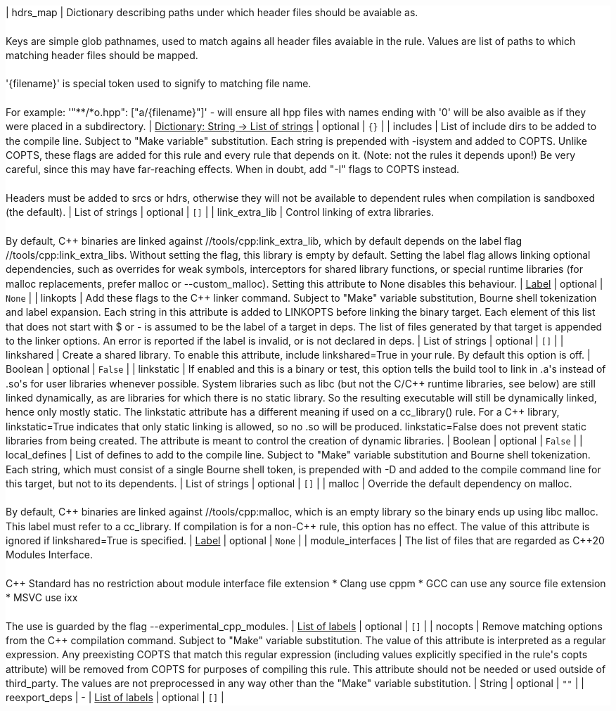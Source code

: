 | <a id="cc_bin-hdrs_map"></a>hdrs_map |  Dictionary describing paths under which header files should be avaiable as.<br><br>Keys are simple glob pathnames, used to match agains all header files avaiable in the rule. Values are list of paths to which matching header files should be mapped.<br><br>'{filename}' is special token used to signify to matching file name.<br><br>For example: '"**/*o.hpp": ["a/{filename}"]' - will ensure all hpp files with names ending with '0' will be also avaible as if they were placed in a subdirectory.   | <a href="https://bazel.build/rules/lib/dict">Dictionary: String -> List of strings</a> | optional |  `{}`  |
| <a id="cc_bin-includes"></a>includes |  List of include dirs to be added to the compile line. Subject to "Make variable" substitution. Each string is prepended with -isystem and added to COPTS. Unlike COPTS, these flags are added for this rule and every rule that depends on it. (Note: not the rules it depends upon!) Be very careful, since this may have far-reaching effects. When in doubt, add "-I" flags to COPTS instead.<br><br>Headers must be added to srcs or hdrs, otherwise they will not be available to dependent rules when compilation is sandboxed (the default).   | List of strings | optional |  `[]`  |
| <a id="cc_bin-link_extra_lib"></a>link_extra_lib |  Control linking of extra libraries.<br><br>By default, C++ binaries are linked against //tools/cpp:link_extra_lib, which by default depends on the label flag //tools/cpp:link_extra_libs. Without setting the flag, this library is empty by default. Setting the label flag allows linking optional dependencies, such as overrides for weak symbols, interceptors for shared library functions, or special runtime libraries (for malloc replacements, prefer malloc or --custom_malloc). Setting this attribute to None disables this behaviour.   | <a href="https://bazel.build/concepts/labels">Label</a> | optional |  `None`  |
| <a id="cc_bin-linkopts"></a>linkopts |  Add these flags to the C++ linker command. Subject to "Make" variable substitution, Bourne shell tokenization and label expansion. Each string in this attribute is added to LINKOPTS before linking the binary target. Each element of this list that does not start with $ or - is assumed to be the label of a target in deps. The list of files generated by that target is appended to the linker options. An error is reported if the label is invalid, or is not declared in deps.   | List of strings | optional |  `[]`  |
| <a id="cc_bin-linkshared"></a>linkshared |  Create a shared library. To enable this attribute, include linkshared=True in your rule. By default this option is off.   | Boolean | optional |  `False`  |
| <a id="cc_bin-linkstatic"></a>linkstatic |  If enabled and this is a binary or test, this option tells the build tool to link in .a's instead of .so's for user libraries whenever possible. System libraries such as libc (but not the C/C++ runtime libraries, see below) are still linked dynamically, as are libraries for which there is no static library. So the resulting executable will still be dynamically linked, hence only mostly static. The linkstatic attribute has a different meaning if used on a cc_library() rule. For a C++ library, linkstatic=True indicates that only static linking is allowed, so no .so will be produced. linkstatic=False does not prevent static libraries from being created. The attribute is meant to control the creation of dynamic libraries.   | Boolean | optional |  `False`  |
| <a id="cc_bin-local_defines"></a>local_defines |  List of defines to add to the compile line. Subject to "Make" variable substitution and Bourne shell tokenization. Each string, which must consist of a single Bourne shell token, is prepended with -D and added to the compile command line for this target, but not to its dependents.   | List of strings | optional |  `[]`  |
| <a id="cc_bin-malloc"></a>malloc |  Override the default dependency on malloc.<br><br>By default, C++ binaries are linked against //tools/cpp:malloc, which is an empty library so the binary ends up using libc malloc. This label must refer to a cc_library. If compilation is for a non-C++ rule, this option has no effect. The value of this attribute is ignored if linkshared=True is specified.   | <a href="https://bazel.build/concepts/labels">Label</a> | optional |  `None`  |
| <a id="cc_bin-module_interfaces"></a>module_interfaces |  The list of files that are regarded as C++20 Modules Interface.<br><br>C++ Standard has no restriction about module interface file extension * Clang use cppm * GCC can use any source file extension * MSVC use ixx<br><br>The use is guarded by the flag --experimental_cpp_modules.   | <a href="https://bazel.build/concepts/labels">List of labels</a> | optional |  `[]`  |
| <a id="cc_bin-nocopts"></a>nocopts |  Remove matching options from the C++ compilation command. Subject to "Make" variable substitution. The value of this attribute is interpreted as a regular expression. Any preexisting COPTS that match this regular expression (including values explicitly specified in the rule's copts attribute) will be removed from COPTS for purposes of compiling this rule. This attribute should not be needed or used outside of third_party. The values are not preprocessed in any way other than the "Make" variable substitution.   | String | optional |  `""`  |
| <a id="cc_bin-reexport_deps"></a>reexport_deps |  -   | <a href="https://bazel.build/concepts/labels">List of labels</a> | optional |  `[]`  |